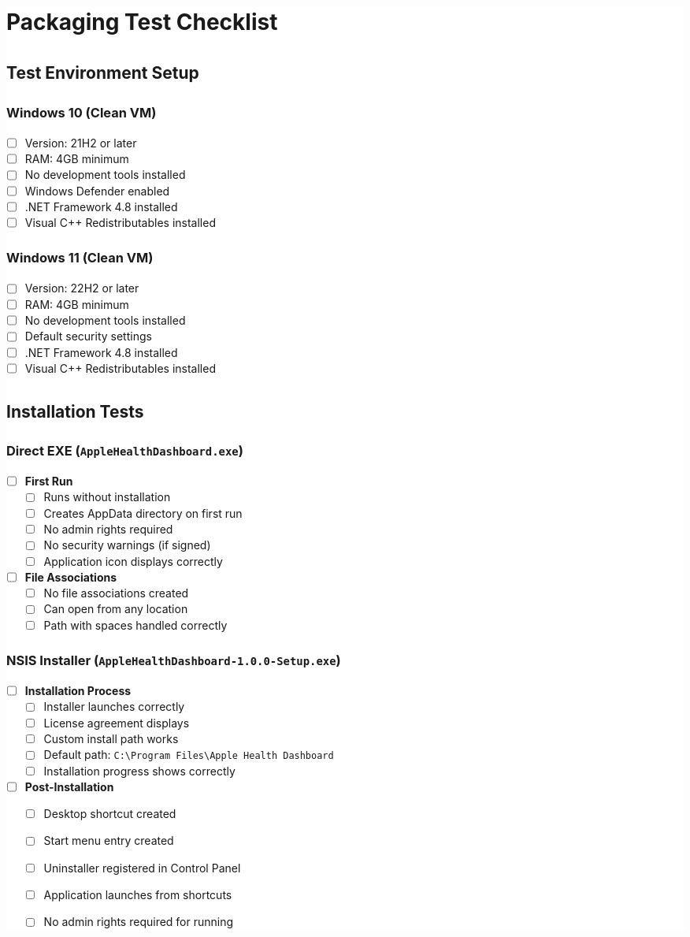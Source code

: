 # Packaging Test Checklist

## Test Environment Setup

### Windows 10 (Clean VM)
- [ ] Version: 21H2 or later
- [ ] RAM: 4GB minimum  
- [ ] No development tools installed
- [ ] Windows Defender enabled
- [ ] .NET Framework 4.8 installed
- [ ] Visual C++ Redistributables installed

### Windows 11 (Clean VM)
- [ ] Version: 22H2 or later
- [ ] RAM: 4GB minimum
- [ ] No development tools installed
- [ ] Default security settings
- [ ] .NET Framework 4.8 installed
- [ ] Visual C++ Redistributables installed

## Installation Tests

### Direct EXE (`AppleHealthDashboard.exe`)
- [ ] **First Run**
  - [ ] Runs without installation
  - [ ] Creates AppData directory on first run
  - [ ] No admin rights required
  - [ ] No security warnings (if signed)
  - [ ] Application icon displays correctly
  
- [ ] **File Associations**
  - [ ] No file associations created
  - [ ] Can open from any location
  - [ ] Path with spaces handled correctly

### NSIS Installer (`AppleHealthDashboard-1.0.0-Setup.exe`)
- [ ] **Installation Process**
  - [ ] Installer launches correctly
  - [ ] License agreement displays
  - [ ] Custom install path works
  - [ ] Default path: `C:\Program Files\Apple Health Dashboard`
  - [ ] Installation progress shows correctly
  
- [ ] **Post-Installation**
  - [ ] Desktop shortcut created
  - [ ] Start menu entry created
  - [ ] Uninstaller registered in Control Panel
  - [ ] Application launches from shortcuts
  - [ ] No admin rights required for running
  